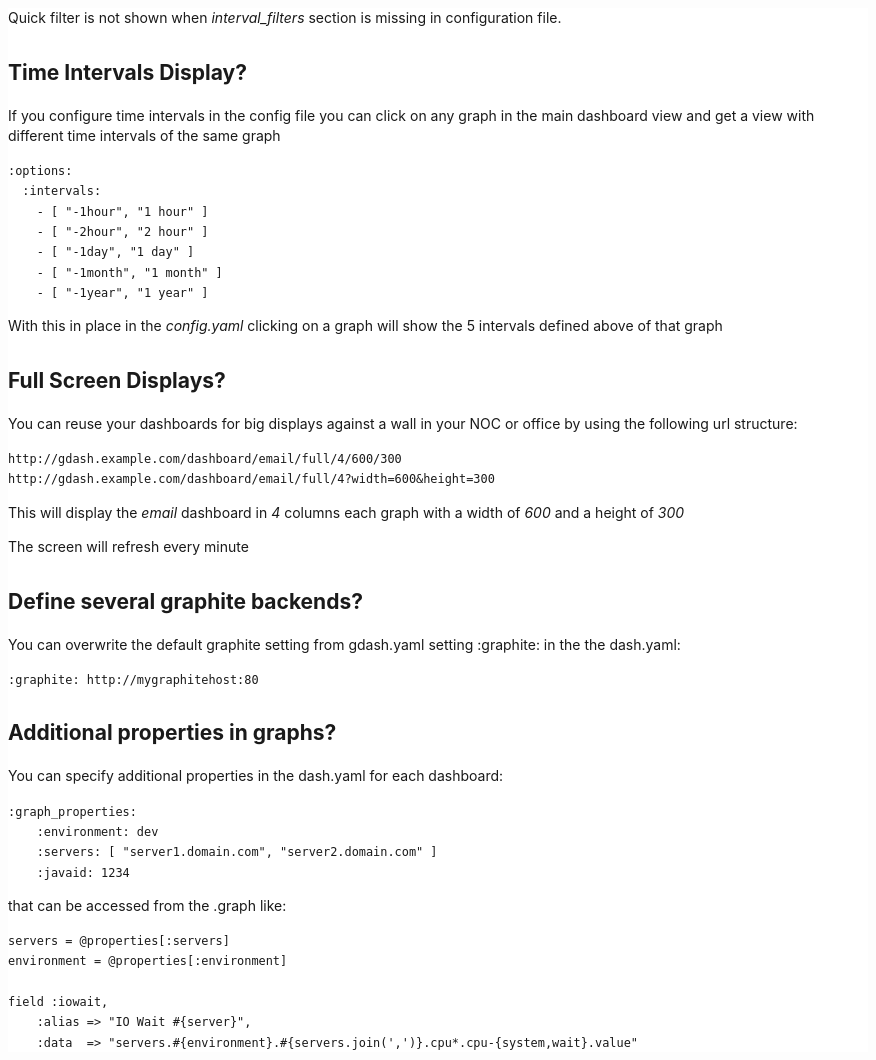 Quick filter is not shown when *interval_filters* section is missing in configuration file.

Time Intervals Display?
-----------------------

If you configure time intervals in the config file you can click on any graph in
the main dashboard view and get a view with different time intervals of the same
graph

	:options:
	  :intervals:
	    - [ "-1hour", "1 hour" ]
	    - [ "-2hour", "2 hour" ]
	    - [ "-1day", "1 day" ]
	    - [ "-1month", "1 month" ]
	    - [ "-1year", "1 year" ]

With this in place in the _config.yaml_ clicking on a graph will show the 5 intervals
defined above of that graph

Full Screen Displays?
---------------------

You can reuse your dashboards for big displays against a wall in your NOC or office
by using the following url structure:

    http://gdash.example.com/dashboard/email/full/4/600/300
    http://gdash.example.com/dashboard/email/full/4?width=600&height=300

This will display the _email_ dashboard in _4_ columns each graph with a width of
_600_ and a height of _300_

The screen will refresh every minute

Define several graphite backends?
--------------------------------

You can overwrite the default graphite setting from gdash.yaml setting :graphite: in the the dash.yaml:

    :graphite: http://mygraphitehost:80

Additional properties in graphs?
--------------------------------

You can specify additional properties in the dash.yaml for each dashboard:

    :graph_properties:
        :environment: dev
        :servers: [ "server1.domain.com", "server2.domain.com" ]
        :javaid: 1234
    
that can be accessed from the .graph like:
    
    servers = @properties[:servers]
    environment = @properties[:environment]
    
    field :iowait, 
        :alias => "IO Wait #{server}",
        :data  => "servers.#{environment}.#{servers.join(',')}.cpu*.cpu-{system,wait}.value"
